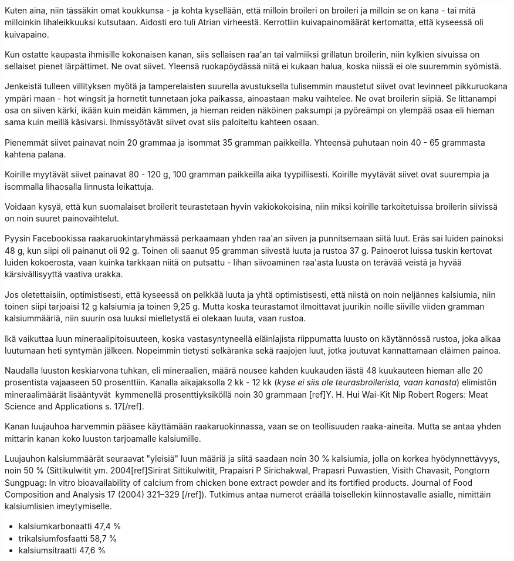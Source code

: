 Kuten aina, niin tässäkin omat koukkunsa - ja kohta kysellään, että milloin broileri on broileri ja milloin se on kana - tai mitä milloinkin lihaleikkuuksi kutsutaan. Aidosti ero tuli Atrian virheestä. Kerrottiin kuivapainomäärät kertomatta, että kyseessä oli kuivapaino.

Kun ostatte kaupasta ihmisille kokonaisen kanan, siis sellaisen raa'an tai valmiiksi grillatun broilerin, niin kylkien sivuissa on sellaiset pienet lärpättimet. Ne ovat siivet. Yleensä ruokapöydässä niitä ei kukaan halua, koska niissä ei ole suuremmin syömistä.

Jenkeistä tulleen villityksen myötä ja tamperelaisten suurella avustuksella tulisemmin maustetut siivet ovat levinneet pikkuruokana ympäri maan - hot wingsit ja hornetit tunnetaan joka paikassa, ainoastaan maku vaihtelee. Ne ovat broilerin siipiä. Se littanampi osa on siiven kärki, ikään kuin meidän kämmen, ja hieman reiden näköinen paksumpi ja pyöreämpi on ylempää osaa eli hieman sama kuin meillä käsivarsi. Ihmissyötävät siivet ovat siis paloiteltu kahteen osaan.

Pienemmät siivet painavat noin 20 grammaa ja isommat 35 gramman paikkeilla. Yhteensä puhutaan noin 40 - 65 grammasta kahtena palana.

Koirille myytävät siivet painavat 80 - 120 g, 100 gramman paikkeilla aika tyypillisesti. Koirille myytävät siivet ovat suurempia ja isommalla lihaosalla linnusta leikattuja.

Voidaan kysyä, että kun suomalaiset broilerit teurastetaan hyvin vakiokokoisina, niin miksi koirille tarkoitetuissa broilerin siivissä on noin suuret painovaihtelut.

Pyysin Facebookissa raakaruokintaryhmässä perkaamaan yhden raa'an siiven ja punnitsemaan siitä luut. Eräs sai luiden painoksi 48 g, kun siipi oli painanut oli 92 g. Toinen oli saanut 95 gramman siivestä luuta ja rustoa 37 g. Painoerot luissa tuskin kertovat luiden kokoerosta, vaan kuinka tarkkaan niitä on putsattu - lihan siivoaminen raa'asta luusta on terävää veistä ja hyvää kärsivällisyyttä vaativa urakka.

Jos oletettaisiin, optimistisesti, että kyseessä on pelkkää luuta ja yhtä optimistisesti, että niistä on noin neljännes kalsiumia, niin toinen siipi tarjoaisi 12 g kalsiumia ja toinen 9,25 g. Mutta koska teurastamot ilmoittavat juurikin noille siiville viiden gramman kalsiummääriä, niin suurin osa luuksi mielletystä ei olekaan luuta, vaan rustoa.

Ikä vaikuttaa luun mineraalipitoisuuteen, koska vastasyntyneellä eläinlajista riippumatta luusto on käytännössä rustoa, joka alkaa luutumaan heti syntymän jälkeen. Nopeimmin tietysti selkäranka sekä raajojen luut, jotka joutuvat kannattamaan eläimen painoa.

Naudalla luuston keskiarvona tuhkan, eli mineraalien, määrä nousee kahden kuukauden iästä 48 kuukauteen hieman alle 20 prosentista vajaaseen 50 prosenttiin. Kanalla aikajaksolla 2 kk - 12 kk (_kyse ei siis ole teurasbroilerista, vaan kanasta_) elimistön mineraalimäärät lisääntyvät  kymmenellä prosenttiyksiköllä noin 30 grammaan \[ref\]Y. H. Hui Wai-Kit Nip Robert Rogers: Meat Science and Applications s. 17\[/ref\].

Kanan luujauhoa harvemmin pääsee käyttämään raakaruokinnassa, vaan se on teollisuuden raaka-aineita. Mutta se antaa yhden mittarin kanan koko luuston tarjoamalle kalsiumille.

Luujauhon kalsiummäärät seuraavat "yleisiä" luun määriä ja siitä saadaan noin 30 % kalsiumia, jolla on korkea hyödynnettävyys, noin 50 % (Sittikulwitit ym. 2004\[ref\]Sirirat Sittikulwitit, Prapaisri P Sirichakwal, Prapasri Puwastien, Visith Chavasit, Pongtorn Sungpuag: In vitro bioavailability of calcium from chicken bone extract powder and its fortified products. Journal of Food Composition and Analysis 17 (2004) 321–329 \[/ref\]). Tutkimus antaa numerot eräällä toisellekin kiinnostavalle asialle, nimittäin kalsiumlisien imeytymiselle.

- kalsiumkarbonaatti 47,4 %
- trikalsiumfosfaatti 58,7 %
- kalsiumsitraatti 47,6 %
